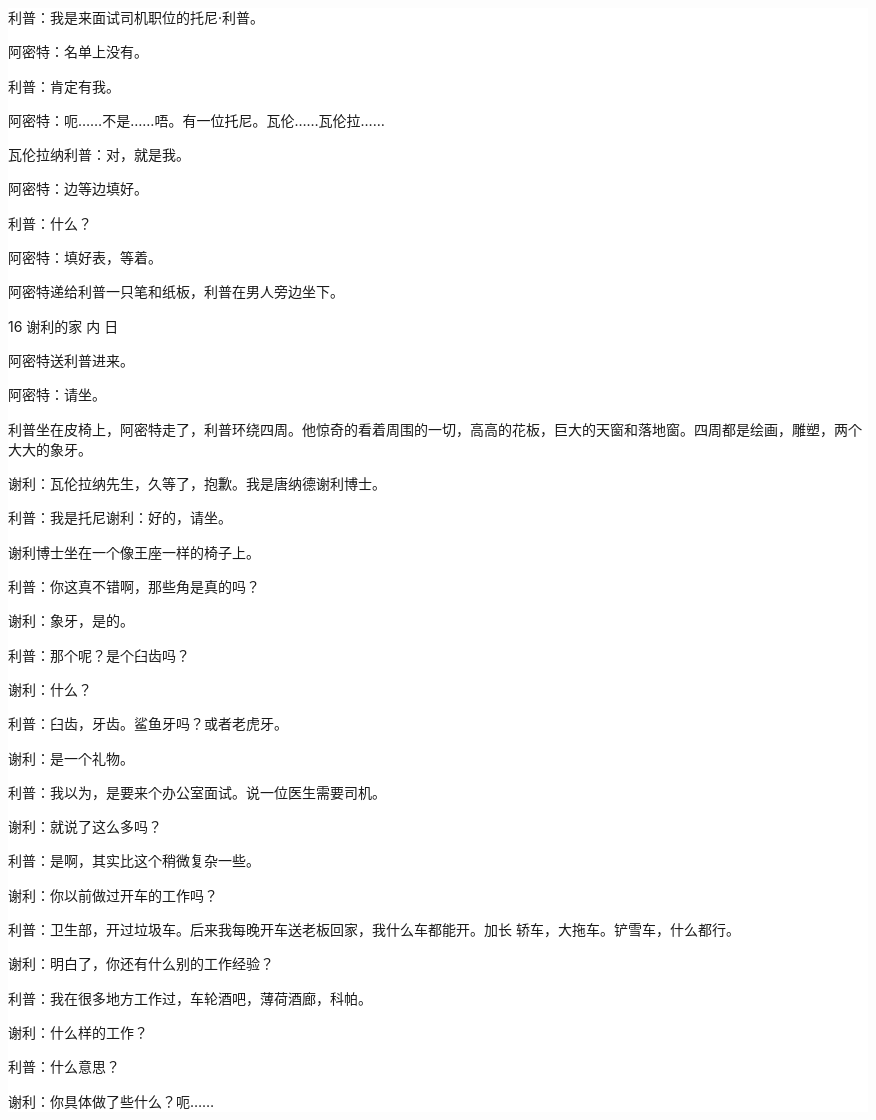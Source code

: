 利普：我是来面试司机职位的托尼·利普。

阿密特：名单上没有。

利普：肯定有我。

阿密特：呃……不是……唔。有一位托尼。瓦伦……瓦伦拉…… 

瓦伦拉纳利普：对，就是我。

阿密特：边等边填好。

利普：什么？

阿密特：填好表，等着。

阿密特递给利普一只笔和纸板，利普在男人旁边坐下。

16 谢利的家 内 日

阿密特送利普进来。

阿密特：请坐。

利普坐在皮椅上，阿密特走了，利普环绕四周。他惊奇的看着周围的一切，高高的花板，巨大的天窗和落地窗。四周都是绘画，雕塑，两个大大的象牙。

谢利：瓦伦拉纳先生，久等了，抱歉。我是唐纳德谢利博士。

利普：我是托尼谢利：好的，请坐。

谢利博士坐在一个像王座一样的椅子上。

利普：你这真不错啊，那些角是真的吗？

谢利：象牙，是的。

利普：那个呢？是个臼齿吗？

谢利：什么？

利普：臼齿，牙齿。鲨鱼牙吗？或者老虎牙。

谢利：是一个礼物。

利普：我以为，是要来个办公室面试。说一位医生需要司机。

谢利：就说了这么多吗？

利普：是啊，其实比这个稍微复杂一些。

谢利：你以前做过开车的工作吗？

利普：卫生部，开过垃圾车。后来我每晚开车送老板回家，我什么车都能开。加长
轿车，大拖车。铲雪车，什么都行。

谢利：明白了，你还有什么别的工作经验？

利普：我在很多地方工作过，车轮酒吧，薄荷酒廊，科帕。

谢利：什么样的工作？

利普：什么意思？

谢利：你具体做了些什么？呃……
